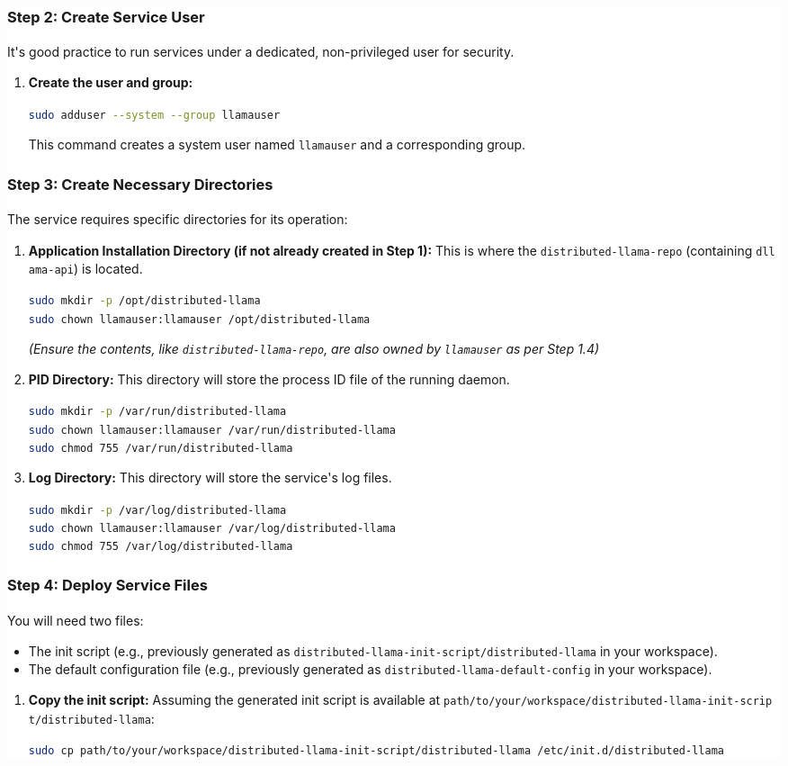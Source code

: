 ### Step 2: Create Service User

It's good practice to run services under a dedicated, non-privileged user for security.

1.  **Create the user and group:**
    ```bash
    sudo adduser --system --group llamauser
    ```
    This command creates a system user named `llamauser` and a corresponding group.

### Step 3: Create Necessary Directories

The service requires specific directories for its operation:

1.  **Application Installation Directory (if not already created in Step 1):**
    This is where the `distributed-llama-repo` (containing `dllama-api`) is located.
    ```bash
    sudo mkdir -p /opt/distributed-llama 
    sudo chown llamauser:llamauser /opt/distributed-llama 
    ```
    *(Ensure the contents, like `distributed-llama-repo`, are also owned by `llamauser` as per Step 1.4)*

2.  **PID Directory:**
    This directory will store the process ID file of the running daemon.
    ```bash
    sudo mkdir -p /var/run/distributed-llama
    sudo chown llamauser:llamauser /var/run/distributed-llama
    sudo chmod 755 /var/run/distributed-llama 
    ```

3.  **Log Directory:**
    This directory will store the service's log files.
    ```bash
    sudo mkdir -p /var/log/distributed-llama
    sudo chown llamauser:llamauser /var/log/distributed-llama
    sudo chmod 755 /var/log/distributed-llama
    ```

### Step 4: Deploy Service Files

You will need two files:
*   The init script (e.g., previously generated as `distributed-llama-init-script/distributed-llama` in your workspace).
*   The default configuration file (e.g., previously generated as `distributed-llama-default-config` in your workspace).

1.  **Copy the init script:**
    Assuming the generated init script is available at `path/to/your/workspace/distributed-llama-init-script/distributed-llama`:
    ```bash
    sudo cp path/to/your/workspace/distributed-llama-init-script/distributed-llama /etc/init.d/distributed-llama
    ```
